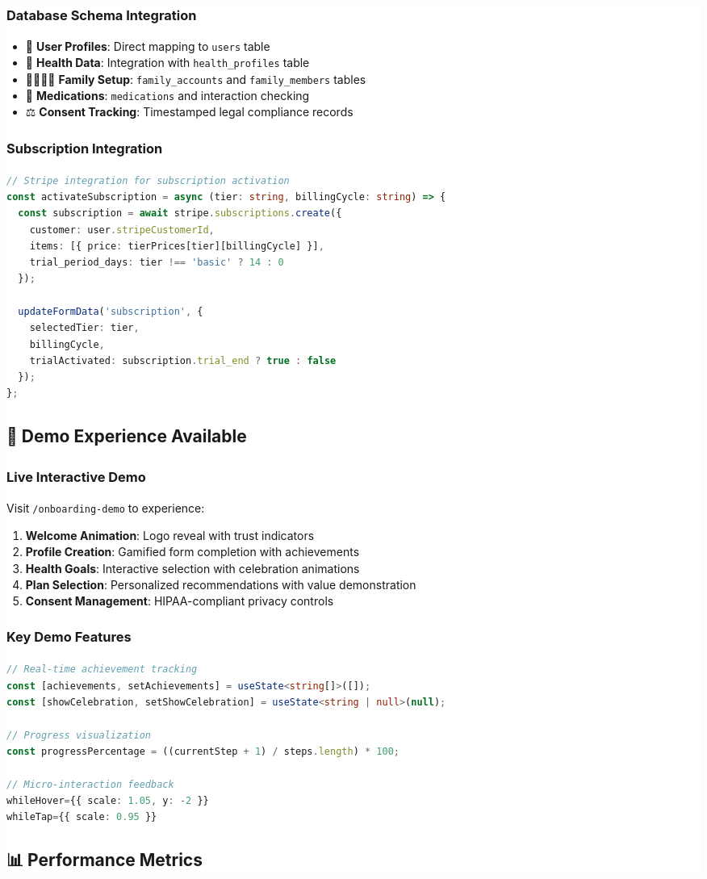 ### **Database Schema Integration**
- 👤 **User Profiles**: Direct mapping to `users` table
- 🏥 **Health Data**: Integration with `health_profiles` table
- 👨‍👩‍👧‍👦 **Family Setup**: `family_accounts` and `family_members` tables
- 💊 **Medications**: `medications` and interaction checking
- ⚖️ **Consent Tracking**: Timestamped legal compliance records

### **Subscription Integration**
```typescript
// Stripe integration for subscription activation
const activateSubscription = async (tier: string, billingCycle: string) => {
  const subscription = await stripe.subscriptions.create({
    customer: user.stripeCustomerId,
    items: [{ price: tierPrices[tier][billingCycle] }],
    trial_period_days: tier !== 'basic' ? 14 : 0
  });
  
  updateFormData('subscription', {
    selectedTier: tier,
    billingCycle,
    trialActivated: subscription.trial_end ? true : false
  });
};
```

## 🎊 **Demo Experience Available**

### **Live Interactive Demo**
Visit `/onboarding-demo` to experience:

1. **Welcome Animation**: Logo reveal with trust indicators
2. **Profile Creation**: Gamified form completion with achievements
3. **Health Goals**: Interactive selection with celebration animations
4. **Plan Selection**: Personalized recommendations with value demonstration
5. **Consent Management**: HIPAA-compliant privacy controls

### **Key Demo Features**
```typescript
// Real-time achievement tracking
const [achievements, setAchievements] = useState<string[]>([]);
const [showCelebration, setShowCelebration] = useState<string | null>(null);

// Progress visualization
const progressPercentage = ((currentStep + 1) / steps.length) * 100;

// Micro-interaction feedback
whileHover={{ scale: 1.05, y: -2 }}
whileTap={{ scale: 0.95 }}
```

## 📊 **Performance Metrics**
